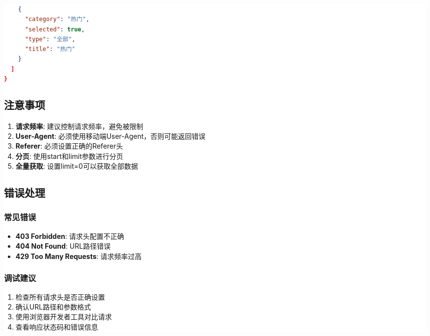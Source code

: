 ```json
    {
      "category": "热门",
      "selected": true,
      "type": "全部",
      "title": "热门"
    }
  ]
}
```

## 注意事项

1. **请求频率**: 建议控制请求频率，避免被限制
2. **User-Agent**: 必须使用移动端User-Agent，否则可能返回错误
3. **Referer**: 必须设置正确的Referer头
4. **分页**: 使用start和limit参数进行分页
5. **全量获取**: 设置limit=0可以获取全部数据

## 错误处理

### 常见错误
- **403 Forbidden**: 请求头配置不正确
- **404 Not Found**: URL路径错误
- **429 Too Many Requests**: 请求频率过高

### 调试建议
1. 检查所有请求头是否正确设置
2. 确认URL路径和参数格式
3. 使用浏览器开发者工具对比请求
4. 查看响应状态码和错误信息 